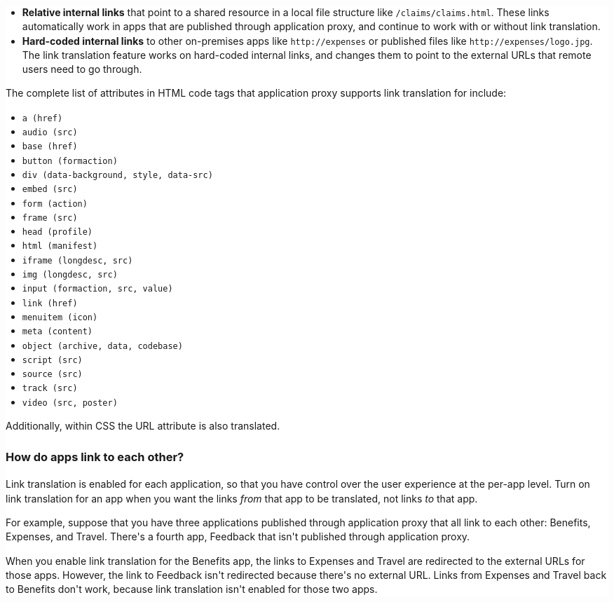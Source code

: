- **Relative internal links** that point to a shared resource in a local file structure like `/claims/claims.html`. These links automatically work in apps that are published through application proxy, and continue to work with or without link translation. 
- **Hard-coded internal links** to other on-premises apps like `http://expenses` or published files like `http://expenses/logo.jpg`. The link translation feature works on hard-coded internal links, and changes them to point to the external URLs that remote users need to go through.

The complete list of attributes in HTML code tags that application proxy supports link translation for include:
* `a (href)`
* `audio (src)`
* `base (href)`
* `button (formaction)`
* `div (data-background, style, data-src)`
* `embed (src)`
* `form (action)`
* `frame (src)`
* `head (profile)`
* `html (manifest)`
* `iframe (longdesc, src)`
* `img (longdesc, src)`
* `input (formaction, src, value)`
* `link (href)`
* `menuitem (icon)`
* `meta (content)`
* `object (archive, data, codebase)`
* `script (src)`
* `source (src)`
* `track (src)`
* `video (src, poster)`

Additionally, within CSS the URL attribute is also translated.

### How do apps link to each other?

Link translation is enabled for each application, so that you have control over the user experience at the per-app level. Turn on link translation for an app when you want the links *from* that app to be translated, not links *to* that app. 

For example, suppose that you have three applications published through application proxy that all link to each other: Benefits, Expenses, and Travel. There's a fourth app, Feedback that isn't published through application proxy.

When you enable link translation for the Benefits app, the links to Expenses and Travel are redirected to the external URLs for those apps. However, the link to Feedback isn't redirected because there's no external URL. Links from Expenses and Travel back to Benefits don't work, because link translation isn't enabled for those two apps.
